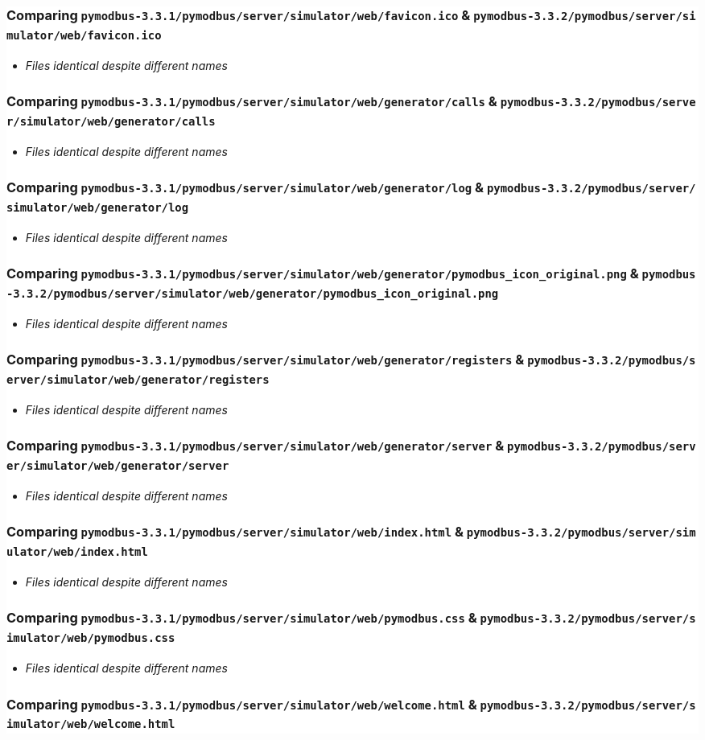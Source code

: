 ### Comparing `pymodbus-3.3.1/pymodbus/server/simulator/web/favicon.ico` & `pymodbus-3.3.2/pymodbus/server/simulator/web/favicon.ico`

 * *Files identical despite different names*

### Comparing `pymodbus-3.3.1/pymodbus/server/simulator/web/generator/calls` & `pymodbus-3.3.2/pymodbus/server/simulator/web/generator/calls`

 * *Files identical despite different names*

### Comparing `pymodbus-3.3.1/pymodbus/server/simulator/web/generator/log` & `pymodbus-3.3.2/pymodbus/server/simulator/web/generator/log`

 * *Files identical despite different names*

### Comparing `pymodbus-3.3.1/pymodbus/server/simulator/web/generator/pymodbus_icon_original.png` & `pymodbus-3.3.2/pymodbus/server/simulator/web/generator/pymodbus_icon_original.png`

 * *Files identical despite different names*

### Comparing `pymodbus-3.3.1/pymodbus/server/simulator/web/generator/registers` & `pymodbus-3.3.2/pymodbus/server/simulator/web/generator/registers`

 * *Files identical despite different names*

### Comparing `pymodbus-3.3.1/pymodbus/server/simulator/web/generator/server` & `pymodbus-3.3.2/pymodbus/server/simulator/web/generator/server`

 * *Files identical despite different names*

### Comparing `pymodbus-3.3.1/pymodbus/server/simulator/web/index.html` & `pymodbus-3.3.2/pymodbus/server/simulator/web/index.html`

 * *Files identical despite different names*

### Comparing `pymodbus-3.3.1/pymodbus/server/simulator/web/pymodbus.css` & `pymodbus-3.3.2/pymodbus/server/simulator/web/pymodbus.css`

 * *Files identical despite different names*

### Comparing `pymodbus-3.3.1/pymodbus/server/simulator/web/welcome.html` & `pymodbus-3.3.2/pymodbus/server/simulator/web/welcome.html`
